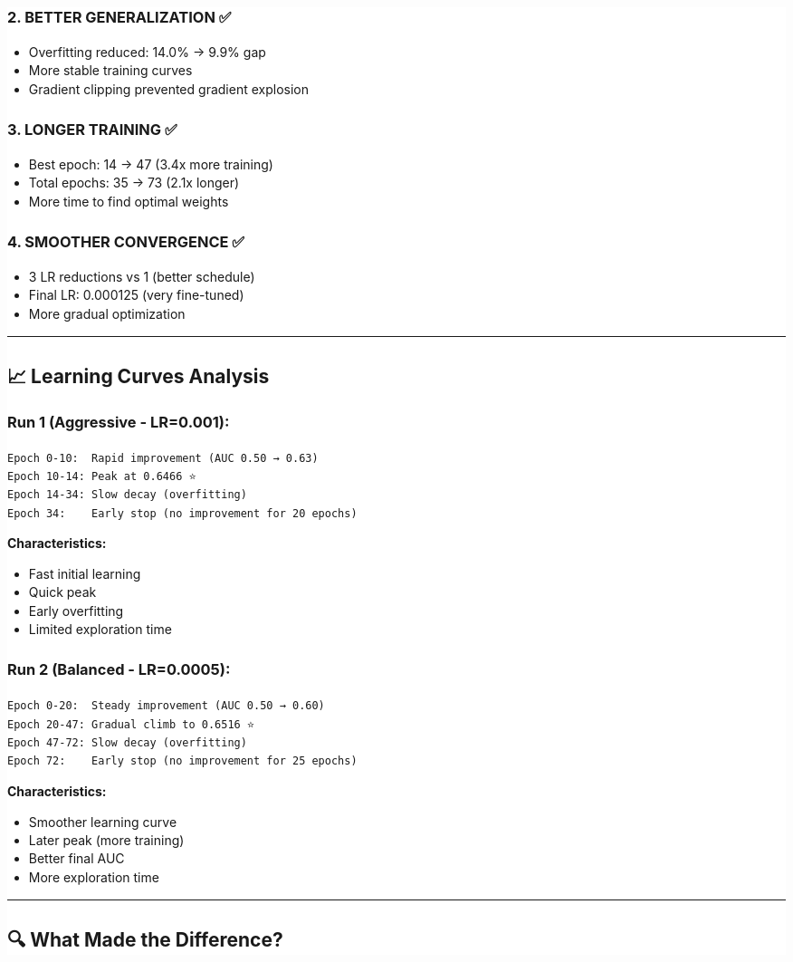 ### 2. **BETTER GENERALIZATION** ✅
- Overfitting reduced: 14.0% → 9.9% gap
- More stable training curves
- Gradient clipping prevented gradient explosion

### 3. **LONGER TRAINING** ✅
- Best epoch: 14 → 47 (3.4x more training)
- Total epochs: 35 → 73 (2.1x longer)
- More time to find optimal weights

### 4. **SMOOTHER CONVERGENCE** ✅
- 3 LR reductions vs 1 (better schedule)
- Final LR: 0.000125 (very fine-tuned)
- More gradual optimization

---

## 📈 Learning Curves Analysis

### Run 1 (Aggressive - LR=0.001):
```
Epoch 0-10:  Rapid improvement (AUC 0.50 → 0.63)
Epoch 10-14: Peak at 0.6466 ⭐
Epoch 14-34: Slow decay (overfitting)
Epoch 34:    Early stop (no improvement for 20 epochs)
```

**Characteristics:**
- Fast initial learning
- Quick peak
- Early overfitting
- Limited exploration time

### Run 2 (Balanced - LR=0.0005):
```
Epoch 0-20:  Steady improvement (AUC 0.50 → 0.60)
Epoch 20-47: Gradual climb to 0.6516 ⭐
Epoch 47-72: Slow decay (overfitting)
Epoch 72:    Early stop (no improvement for 25 epochs)
```

**Characteristics:**
- Smoother learning curve
- Later peak (more training)
- Better final AUC
- More exploration time

---

## 🔍 What Made the Difference?
